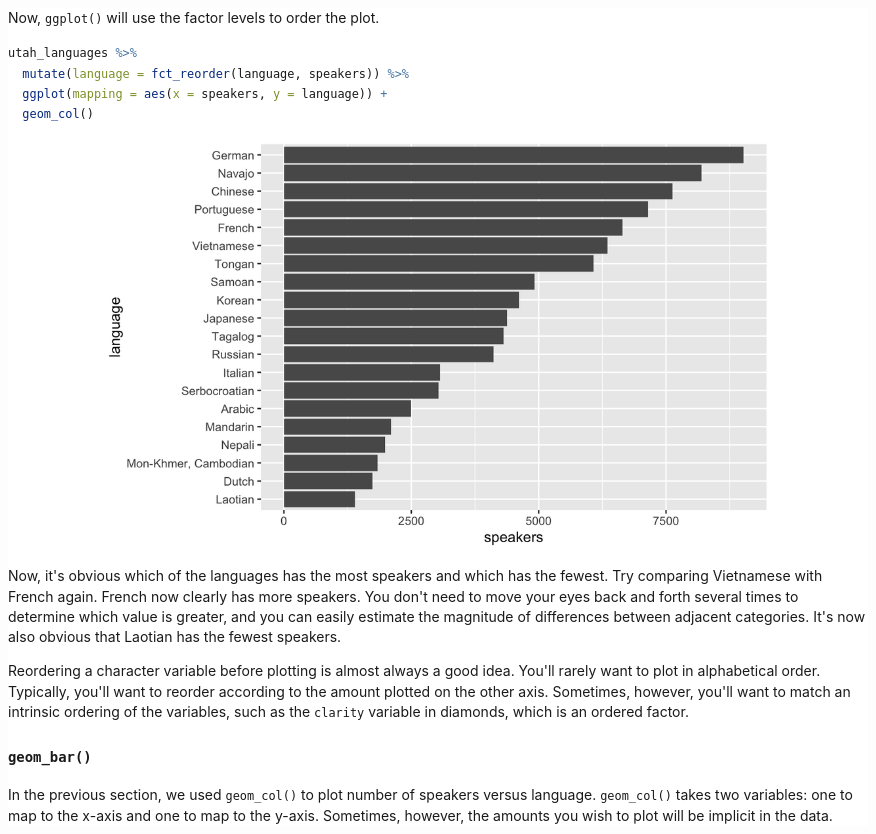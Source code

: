 Now, `ggplot()` will use the factor levels to order the plot.


```r
utah_languages %>% 
  mutate(language = fct_reorder(language, speakers)) %>% 
  ggplot(mapping = aes(x = speakers, y = language)) +
  geom_col()
```

<img src="discrete-continuous_files/figure-html/unnamed-chunk-15-1.png" width="672" style="display: block; margin: auto;" />

Now, it's obvious which of the languages has the most speakers and which has the fewest. Try comparing Vietnamese with French again. French now clearly has more speakers. You don't need to move your eyes back and forth several times to determine which value is greater, and you can easily estimate the magnitude of differences between adjacent categories. It's now also obvious that Laotian has the fewest speakers. 

Reordering a character variable before plotting is almost always a good idea. You'll rarely want to plot in alphabetical order. Typically, you'll want to reorder according to the amount plotted on the other axis. Sometimes, however, you'll want to match an intrinsic ordering of the variables, such as the `clarity` variable in diamonds, which is an ordered factor.

### `geom_bar()`

In the previous section, we used `geom_col()` to plot number of speakers versus language. `geom_col()` takes two variables: one to map to the x-axis and one to map to the y-axis. Sometimes, however, the amounts you wish to plot will be implicit in the data.

